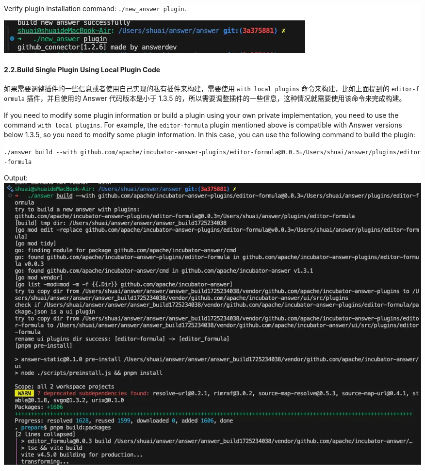 Verify plugin installation command: `./new_answer plugin`.

![confirm result](2.1.4.webp)


#### 2.2.Build Single Plugin Using Local Plugin Code

如果需要调整插件的一些信息或者使用自己实现的私有插件来构建，需要使用 `with local plugins` 命令来构建，比如上面提到的 `editor-formula` 插件，并且使用的 Answer 代码版本是小于 1.3.5 的，所以需要调整插件的一些信息，这种情况就需要使用该命令来完成构建。

If you need to modify some plugin information or build a plugin using your own private implementation, you need to use the command `with local plugins`. For example, the `editor-formula` plugin mentioned above is compatible with Answer versions below 1.3.5, so you need to modify some plugin information. In this case, you can use the following command to build the plugin:

`./answer build --with github.com/apache/incubator-answer-plugins/editor-formula@0.0.3=/Users/shuai/answer/plugins/editor-formula`

Output:
![build progress](2.2.1.webp)
